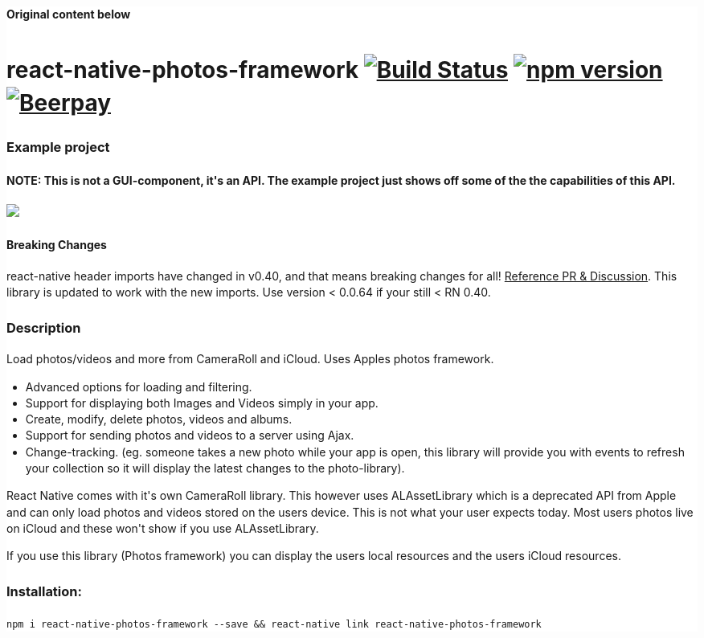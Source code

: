 **Original content below**

# react-native-photos-framework [![Build Status](https://travis-ci.org/olofd/react-native-photos-framework.svg?branch=master)](https://travis-ci.org/olofd/react-native-photos-framework) [![npm version](https://badge.fury.io/js/react-native-photos-framework.svg)](https://badge.fury.io/js/react-native-photos-framework) [![Beerpay](https://beerpay.io/olofd/react-native-photos-framework/badge.svg?style=beer)](https://beerpay.io/olofd/react-native-photos-framework)

### Example project

#### NOTE: This is not a GUI-component, it's an API. The example project just shows off some of the the capabilities of this API.

![](https://media.giphy.com/media/3o6Ztqdc8OF3FAgAiQ/source.gif)

#### Breaking Changes

react-native header imports have changed in v0.40, and that means breaking changes for all! [Reference PR & Discussion](https://github.com/lwansbrough/react-native-camera/pull/544).
This library is updated to work with the new imports.
Use version < 0.0.64 if your still < RN 0.40.

### Description

Load photos/videos and more from CameraRoll and iCloud.
Uses Apples photos framework.

- Advanced options for loading and filtering.
- Support for displaying both Images and Videos simply in your app.
- Create, modify, delete photos, videos and albums.
- Support for sending photos and videos to a server using Ajax.
- Change-tracking. (eg. someone takes a new photo while your app is open, this library will provide you with events to refresh your collection so it will display the latest changes to the photo-library).

React Native comes with it's own CameraRoll library.
This however uses ALAssetLibrary which is a deprecated API from Apple
and can only load photos and videos stored on the users device.
This is not what your user expects today. Most users photos live on iCloud and these won't show if you use ALAssetLibrary.

If you use this library (Photos framework) you can display the users local resources and the users iCloud resources.

### Installation:

`npm i react-native-photos-framework --save && react-native link react-native-photos-framework`
